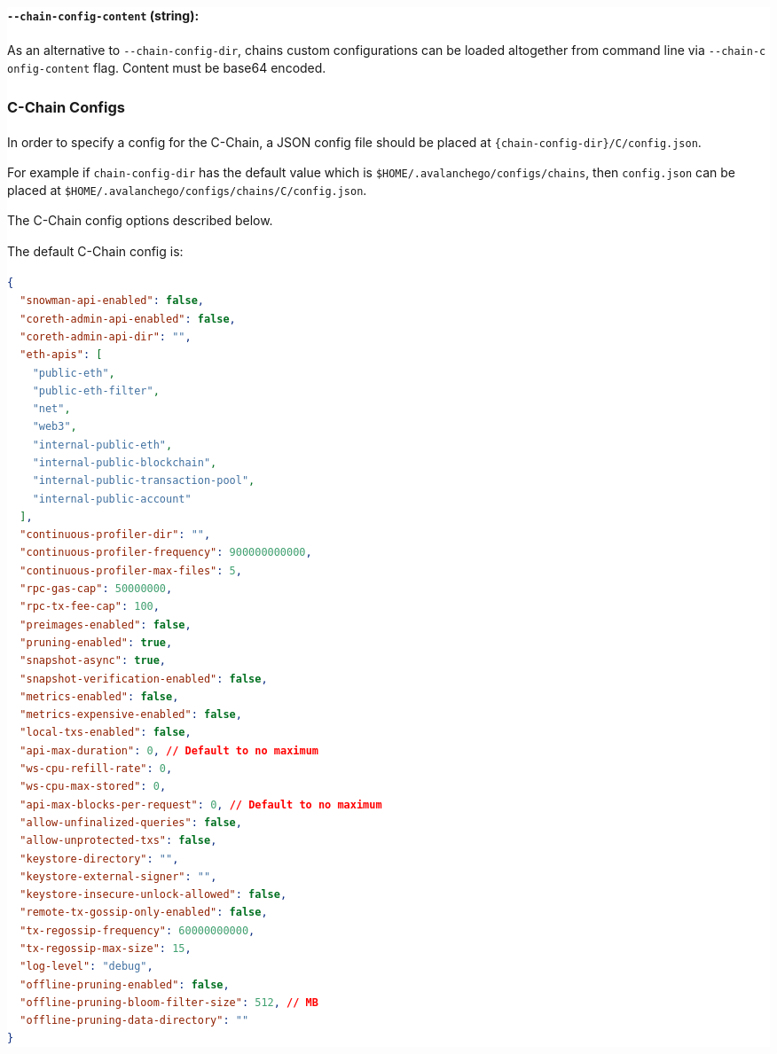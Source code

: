 #### `--chain-config-content` (string):

As an alternative to `--chain-config-dir`, chains custom configurations can be loaded altogether from command line via `--chain-config-content` flag. Content must be base64 encoded.

### C-Chain Configs

In order to specify a config for the C-Chain, a JSON config file should be placed at `{chain-config-dir}/C/config.json`.

For example if `chain-config-dir` has the default value which is `$HOME/.avalanchego/configs/chains`, then `config.json` can be placed at `$HOME/.avalanchego/configs/chains/C/config.json`.

The C-Chain config options described below.

The default C-Chain config is:

```json
{
  "snowman-api-enabled": false,
  "coreth-admin-api-enabled": false,
  "coreth-admin-api-dir": "",
  "eth-apis": [
    "public-eth",
    "public-eth-filter",
    "net",
    "web3",
    "internal-public-eth",
    "internal-public-blockchain",
    "internal-public-transaction-pool",
    "internal-public-account"
  ],
  "continuous-profiler-dir": "",
  "continuous-profiler-frequency": 900000000000,
  "continuous-profiler-max-files": 5,
  "rpc-gas-cap": 50000000,
  "rpc-tx-fee-cap": 100,
  "preimages-enabled": false,
  "pruning-enabled": true,
  "snapshot-async": true,
  "snapshot-verification-enabled": false,
  "metrics-enabled": false,
  "metrics-expensive-enabled": false,
  "local-txs-enabled": false,
  "api-max-duration": 0, // Default to no maximum
  "ws-cpu-refill-rate": 0,
  "ws-cpu-max-stored": 0,
  "api-max-blocks-per-request": 0, // Default to no maximum
  "allow-unfinalized-queries": false,
  "allow-unprotected-txs": false,
  "keystore-directory": "",
  "keystore-external-signer": "",
  "keystore-insecure-unlock-allowed": false,
  "remote-tx-gossip-only-enabled": false,
  "tx-regossip-frequency": 60000000000,
  "tx-regossip-max-size": 15,
  "log-level": "debug",
  "offline-pruning-enabled": false,
  "offline-pruning-bloom-filter-size": 512, // MB
  "offline-pruning-data-directory": ""
}
```
